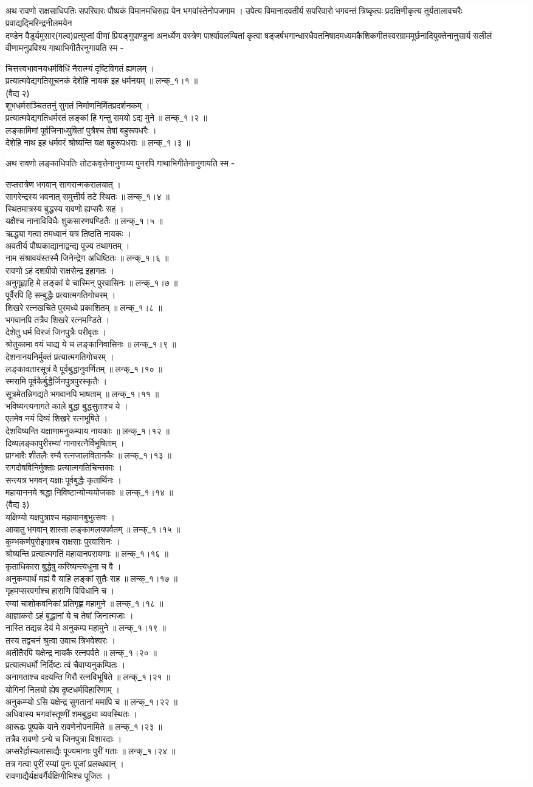अथ रावणो राक्षसाधिपतिः सपरिवारः पौष्पकं विमानमधिरुह्य येन भगवांस्तेनोपजगाम । उपेत्य विमानादवतीर्य सपरिवारो भगवन्तं त्रिष्कृत्वः प्रदक्षिणीकृत्य तूर्यतालावचरैः प्रवाद्यद्भिरिन्द्रनीलमयेन  
दण्डेन वैडूर्यमुसार(गल्व)प्रत्युप्तां वीणां प्रियङ्गुपाण्डुना अनर्ध्येण वस्त्रेण पार्श्वावलम्बितां कृत्वा षड्जर्षभगान्धारधैवतनिषादमध्यमकैशिकगीतस्वरग्राममूर्छनादियुक्तेनानुसार्य सलीलं वीणामनुप्रविश्य गाथाभिगीतैरनुगायति स्म -  
  
चित्तस्वभावनयधर्मविधिं नैरात्म्यं दृष्टिविगतं ह्यमलम् ।  
प्रत्यात्मवेद्यगतिसूचनकं देशेहि नायक इह धर्मनयम् ॥ लन्क्_१।१ ॥  
(वैद्य २)  
शुभधर्मसञ्चिततनुं सुगतं निर्माणनिर्मितप्रदर्शनकम् ।  
प्रत्यात्मवेद्यगतिधर्मरतं लङ्कां हि गन्तु समयो ऽद्य मुने ॥ लन्क्_१।२ ॥  
लङ्कामिमां पूर्वजिनाध्युषितां पुत्रैश्च तेषां बहुरूपधरैः ।  
देशेहि नाथ इह धर्मवरं श्रोष्यन्ति यक्ष बहुरूपधराः ॥ लन्क्_१।३ ॥  
  
अथ रावणो लङ्काधिपतिः तोटकवृत्तेनानुगाय्य पुनरपि गाथाभिगीतेनानुगायति स्म -  
  
सप्तरात्रेण भगवान् सागरान्मकरालयात् ।  
सागरेन्द्रस्य भवनात् समुत्तीर्य तटे स्थितः ॥ लन्क्_१।४ ॥  
स्थितमात्रस्य बुद्धस्य रावणो ह्यप्सरैः सह ।  
यक्षैश्च नानाविविधैः शुकसारणपण्डितैः ॥ लन्क्_१।५ ॥  
ऋद्ध्या गत्वा तमध्वानं यत्र तिष्ठति नायकः ।  
अवतीर्य पौष्पकाद्यानाद्वन्द्य पूज्य तथागतम् ।  
नाम संश्रावयंस्तस्मै जिनेन्द्रेण अधिष्ठितः ॥ लन्क्_१।६ ॥  
रावणो ऽहं दशग्रीवो राक्षसेन्द्र इहागतः ।  
अनुगृह्णाहि मे लङ्कां ये चास्मिन् पुरवासिनः ॥ लन्क्_१।७ ॥  
पूर्वैरपि हि सम्बुद्धैः प्रत्यात्मगतिगोचरम् ।  
शिखरे रत्नखचिते पुरमध्ये प्रकाशितम् ॥ लन्क्_१।८ ॥  
भगवानपि तत्रैव शिखरे रत्नमण्डिते ।  
देशेतु धर्म विरजं जिनपुत्रैः परीवृतः ।  
श्रोतुकामा वयं चाद्य ये च लङ्कानिवासिनः ॥ लन्क्_१।९ ॥  
देशनानयनिर्मुक्तं प्रत्यात्मगतिगोचरम् ।  
लङ्कावतारसूत्रं वै पूर्वबुद्धानुवर्णितम् ॥ लन्क्_१।१० ॥  
स्मरामि पूर्वकैर्बुद्धैर्जिनपुत्रपुरस्कृतैः ।  
सूत्रमेतन्निगद्यते भगवानपि भाषताम् ॥ लन्क्_१।११ ॥  
भविष्यन्त्यनागते काले बुद्धा बुद्धसुताश्च ये ।  
एतमेव नयं दिव्यं शिखरे रत्नभूषिते ।  
देशयिष्यन्ति यक्षाणामनुकम्पाय नायकाः ॥ लन्क्_१।१२ ॥  
दिव्यलङ्कापुरीरम्यां नानारत्नैर्विभूषिताम् ।  
प्राग्भारैः शीतलैः रम्यै रत्नजालवितानकैः ॥ लन्क्_१।१३ ॥  
रागदोषविनिर्मुक्ताः प्रत्यात्मगतिचिन्तकाः ।  
सन्त्यत्र भगवन् यक्षाः पूर्वबुद्धैः कृतार्थिनः ।  
महायाननये श्रद्धा निविष्टान्योन्ययोजकाः ॥ लन्क्_१।१४ ॥  
(वैद्य ३)  
यक्षिण्यो यक्षपुत्राश्च महायानबुभुत्सवः ।  
आयातु भगवान् शास्ता लङ्कामलयपर्वतम् ॥ लन्क्_१।१५ ॥  
कुम्भकर्णपुरोइगाश्च राक्षसाः पुरवासिनः ।  
श्रोष्यन्ति प्रत्यात्मगतिं महायानपरायणाः ॥ लन्क्_१।१६ ॥  
कृताधिकारा बुद्धेषु करिष्यन्त्यधुना च वै ।  
अनुकम्पार्थं मह्यं वै याहि लङ्कां सुतैः सह ॥ लन्क्_१।१७ ॥  
गृहमप्सरवर्गाश्च हाराणि विविधानि च ।  
रम्यां चाशोकवनिकां प्रतिगृह्ण महामुने ॥ लन्क्_१।१८ ॥  
आज्ञाकरो ऽहं बुद्धानां ये च तेषां जिनात्मजाः ।  
नास्ति तद्यन्न देयं मे अनुकम्प महामुने ॥ लन्क्_१।१९ ॥  
तस्य तद्वचनं श्रुत्वा उवाच त्रिभवेश्वरः ।  
अतीतैरपि यक्षेन्द्र नायकै रत्नपर्वते ॥ लन्क्_१।२० ॥  
प्रत्यात्मधर्मो निर्दिष्टः त्वं चैवाप्यनुकम्पितः ।  
अनागताश्च वक्ष्यन्ति गिरौ रत्नविभूषिते ॥ लन्क्_१।२१ ॥  
योगिनां निलयो ह्येष दृष्टधर्मविहारिणाम् ।  
अनुकम्प्यो ऽसि यक्षेन्द्र सुगतानां ममापि च ॥ लन्क्_१।२२ ॥  
अधिवास्य भगवांस्तूष्णीं शमबुद्ध्या व्यवस्थितः ।  
आरूढः पुष्पके याने रावणेनोपनामिते ॥ लन्क्_१।२३ ॥  
तत्रैव रावणो ऽन्ये च जिनपुत्रा विशारदाः ।  
अप्सरैर्हास्यलासाद्यैः पूज्यमानाः पुरीं गताः ॥ लन्क्_१।२४ ॥  
तत्र गत्वा पुरीं रम्यां पुनः पूजां प्रलब्धवान् ।  
रावणाद्यैर्यक्षवर्गैर्यक्षिणीभिश्च पूजितः ।  